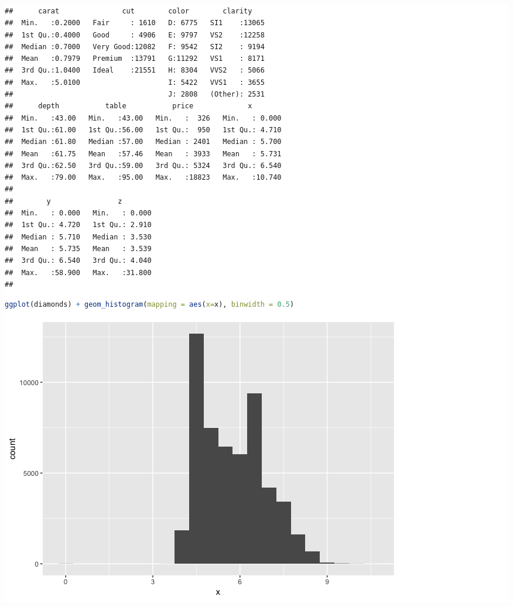 ```
##      carat               cut        color        clarity     
##  Min.   :0.2000   Fair     : 1610   D: 6775   SI1    :13065  
##  1st Qu.:0.4000   Good     : 4906   E: 9797   VS2    :12258  
##  Median :0.7000   Very Good:12082   F: 9542   SI2    : 9194  
##  Mean   :0.7979   Premium  :13791   G:11292   VS1    : 8171  
##  3rd Qu.:1.0400   Ideal    :21551   H: 8304   VVS2   : 5066  
##  Max.   :5.0100                     I: 5422   VVS1   : 3655  
##                                     J: 2808   (Other): 2531  
##      depth           table           price             x         
##  Min.   :43.00   Min.   :43.00   Min.   :  326   Min.   : 0.000  
##  1st Qu.:61.00   1st Qu.:56.00   1st Qu.:  950   1st Qu.: 4.710  
##  Median :61.80   Median :57.00   Median : 2401   Median : 5.700  
##  Mean   :61.75   Mean   :57.46   Mean   : 3933   Mean   : 5.731  
##  3rd Qu.:62.50   3rd Qu.:59.00   3rd Qu.: 5324   3rd Qu.: 6.540  
##  Max.   :79.00   Max.   :95.00   Max.   :18823   Max.   :10.740  
##                                                                  
##        y                z         
##  Min.   : 0.000   Min.   : 0.000  
##  1st Qu.: 4.720   1st Qu.: 2.910  
##  Median : 5.710   Median : 3.530  
##  Mean   : 5.735   Mean   : 3.539  
##  3rd Qu.: 6.540   3rd Qu.: 4.040  
##  Max.   :58.900   Max.   :31.800  
## 
```

```r
ggplot(diamonds) + geom_histogram(mapping = aes(x=x), binwidth = 0.5)
```

![](Assignment_05_23_2017_files/figure-html/unnamed-chunk-1-1.png)
